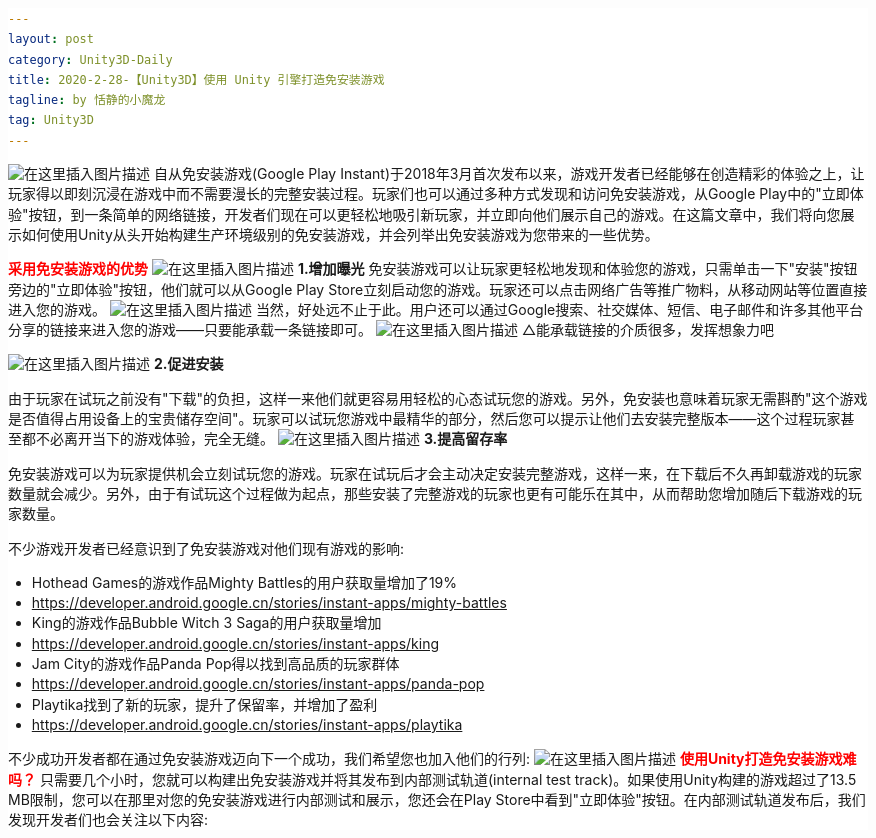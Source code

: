 ```yaml
---
layout: post
category: Unity3D-Daily
title: 2020-2-28-【Unity3D】使用 Unity 引擎打造免安装游戏
tagline: by 恬静的小魔龙
tag: Unity3D
---
```


![在这里插入图片描述](https://di.gameres.com/attachment/forum/201903/25/095257ouiz4y6w10v0zymp.jpg)
自从免安装游戏(Google Play Instant)于2018年3月首次发布以来，游戏开发者已经能够在创造精彩的体验之上，让玩家得以即刻沉浸在游戏中而不需要漫长的完整安装过程。玩家们也可以通过多种方式发现和访问免安装游戏，从Google Play中的"立即体验"按钮，到一条简单的网络链接，开发者们现在可以更轻松地吸引新玩家，并立即向他们展示自己的游戏。在这篇文章中，我们将向您展示如何使用Unity从头开始构建生产环境级别的免安装游戏，并会列举出免安装游戏为您带来的一些优势。

<font color="red">**采用免安装游戏的优势**</font>
![在这里插入图片描述](https://di.gameres.com/attachment/forum/201903/25/095257pgoe7g7u26lg3t6u.jpg)
**1.增加曝光**
免安装游戏可以让玩家更轻松地发现和体验您的游戏，只需单击一下"安装"按钮旁边的"立即体验"按钮，他们就可以从Google Play Store立刻启动您的游戏。玩家还可以点击网络广告等推广物料，从移动网站等位置直接进入您的游戏。
![在这里插入图片描述](https://di.gameres.com/attachment/forum/201903/25/095257tg8gg2m541q5s18w.jpg)
当然，好处远不止于此。用户还可以通过Google搜索、社交媒体、短信、电子邮件和许多其他平台分享的链接来进入您的游戏——只要能承载一条链接即可。
![在这里插入图片描述](https://di.gameres.com/attachment/forum/201903/25/095258zhs87aggwtnnttn7.jpg)
△能承载链接的介质很多，发挥想象力吧

![在这里插入图片描述](https://di.gameres.com/attachment/forum/201903/25/095258qtk7qld6w99qkwct.jpg)
**2.促进安装**

由于玩家在试玩之前没有"下载"的负担，这样一来他们就更容易用轻松的心态试玩您的游戏。另外，免安装也意味着玩家无需斟酌"这个游戏是否值得占用设备上的宝贵储存空间"。玩家可以试玩您游戏中最精华的部分，然后您可以提示让他们去安装完整版本——这个过程玩家甚至都不必离开当下的游戏体验，完全无缝。
![在这里插入图片描述](https://di.gameres.com/attachment/forum/201903/25/095259jwfv0colptfhzbvp.jpg)
**3.提高留存率**

免安装游戏可以为玩家提供机会立刻试玩您的游戏。玩家在试玩后才会主动决定安装完整游戏，这样一来，在下载后不久再卸载游戏的玩家数量就会减少。另外，由于有试玩这个过程做为起点，那些安装了完整游戏的玩家也更有可能乐在其中，从而帮助您增加随后下载游戏的玩家数量。

不少游戏开发者已经意识到了免安装游戏对他们现有游戏的影响:

- Hothead Games的游戏作品Mighty Battles的用户获取量增加了19%
- https://developer.android.google.cn/stories/instant-apps/mighty-battles
- King的游戏作品Bubble Witch 3 Saga的用户获取量增加
- https://developer.android.google.cn/stories/instant-apps/king
- Jam City的游戏作品Panda Pop得以找到高品质的玩家群体
- https://developer.android.google.cn/stories/instant-apps/panda-pop
- Playtika找到了新的玩家，提升了保留率，并增加了盈利
- https://developer.android.google.cn/stories/instant-apps/playtika


不少成功开发者都在通过免安装游戏迈向下一个成功，我们希望您也加入他们的行列:
![在这里插入图片描述](https://di.gameres.com/attachment/forum/201903/25/095259qbpeotvjaswtvjep.jpg)
<font color="red">**使用Unity打造免安装游戏难吗？**</font>
只需要几个小时，您就可以构建出免安装游戏并将其发布到内部测试轨道(internal test track)。如果使用Unity构建的游戏超过了13.5 MB限制，您可以在那里对您的免安装游戏进行内部测试和展示，您还会在Play Store中看到"立即体验"按钮。在内部测试轨道发布后，我们发现开发者们也会关注以下内容:
